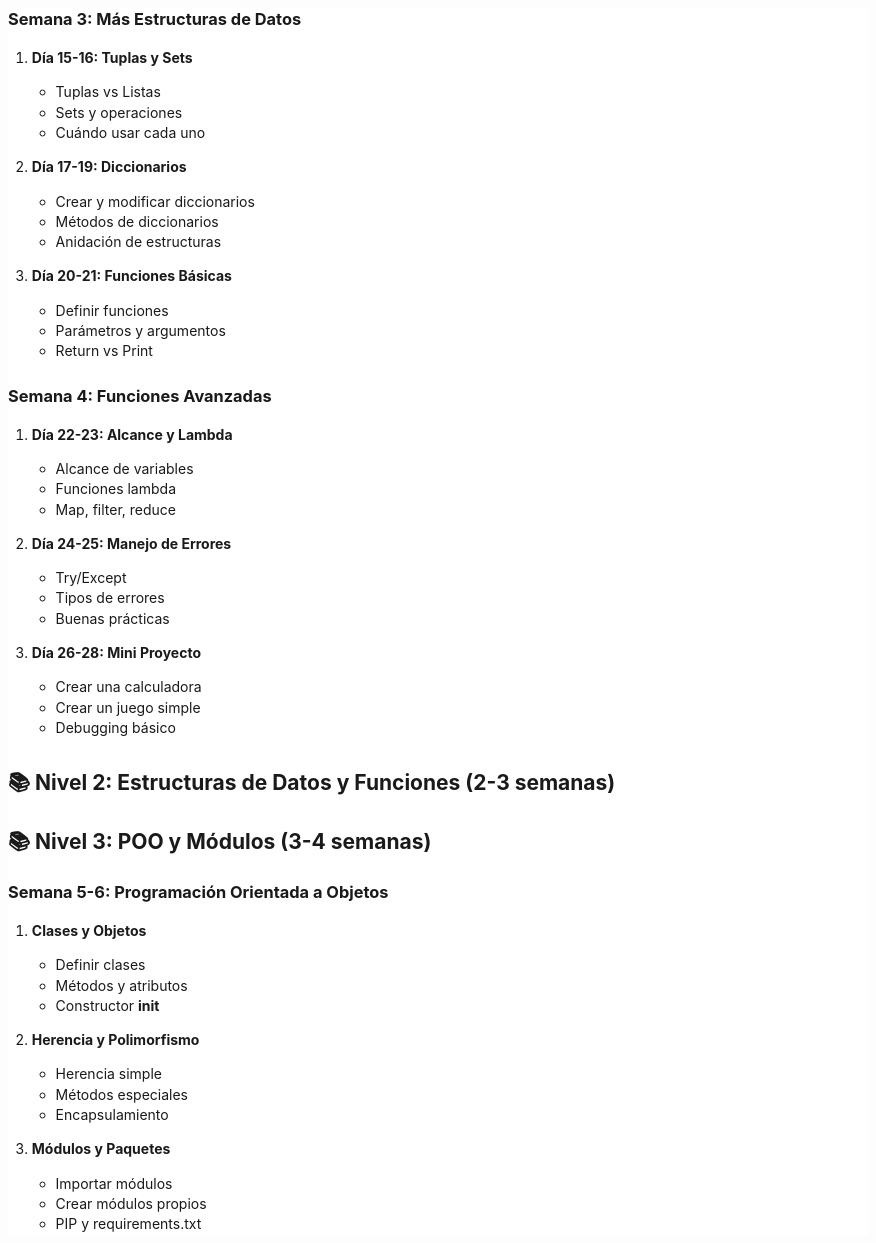 ### Semana 3: Más Estructuras de Datos
1. **Día 15-16: Tuplas y Sets**
   - Tuplas vs Listas
   - Sets y operaciones
   - Cuándo usar cada uno

2. **Día 17-19: Diccionarios**
   - Crear y modificar diccionarios
   - Métodos de diccionarios
   - Anidación de estructuras

3. **Día 20-21: Funciones Básicas**
   - Definir funciones
   - Parámetros y argumentos
   - Return vs Print

### Semana 4: Funciones Avanzadas
1. **Día 22-23: Alcance y Lambda**
   - Alcance de variables
   - Funciones lambda
   - Map, filter, reduce

2. **Día 24-25: Manejo de Errores**
   - Try/Except
   - Tipos de errores
   - Buenas prácticas

3. **Día 26-28: Mini Proyecto**
   - Crear una calculadora
   - Crear un juego simple
   - Debugging básico

## 📚 Nivel 2: Estructuras de Datos y Funciones (2-3 semanas)

## 📚 Nivel 3: POO y Módulos (3-4 semanas)

### Semana 5-6: Programación Orientada a Objetos
1. **Clases y Objetos**
   - Definir clases
   - Métodos y atributos
   - Constructor __init__

2. **Herencia y Polimorfismo**
   - Herencia simple
   - Métodos especiales
   - Encapsulamiento

3. **Módulos y Paquetes**
   - Importar módulos
   - Crear módulos propios
   - PIP y requirements.txt
